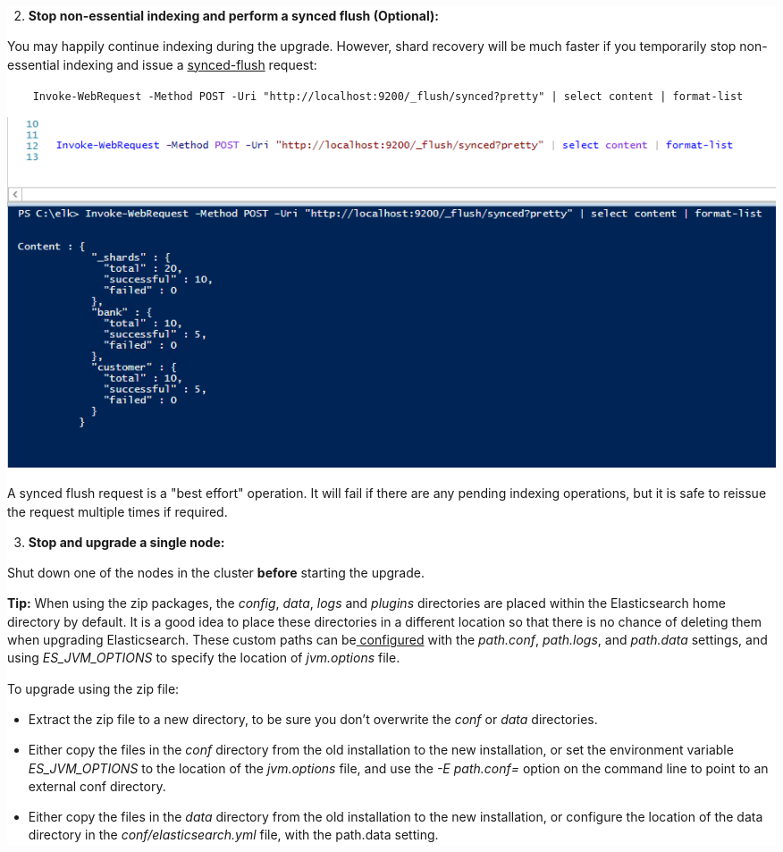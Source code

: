2. **Stop non-essential indexing and perform a synced flush (Optional):**

You may happily continue indexing during the upgrade.  However, shard recovery will be much faster if you temporarily stop non-essential indexing and issue a [synced-flush](https://www.elastic.co/guide/en/elasticsearch/reference/current/indices-synced-flush.html) request:

		Invoke-WebRequest -Method POST -Uri "http://localhost:9200/_flush/synced?pretty" | select content | format-list

![image alt text](/public/image_56.png)

A synced flush request is a "best effort" operation.  It will fail if there are any pending indexing operations, but it is safe to reissue the request multiple times if required.

3. **Stop and upgrade a single node:**

Shut down one of the nodes in the cluster **before** starting the upgrade.

**Tip:**  When using the zip packages, the *config*, *data*, *logs* and *plugins* directories are placed within the Elasticsearch home directory by default.  It is a good idea to place these directories in a different location so that there is no chance of deleting them when upgrading Elasticsearch.  These custom paths can be[ configured](https://www.elastic.co/guide/en/elasticsearch/reference/current/important-settings.html#path-settings) with the *path.conf*, *path.logs*, and *path.data* settings, and using *ES_JVM_OPTIONS* to specify the location of *jvm.options* file.

To upgrade using the zip file:

* Extract the zip file to a new directory, to be sure you don’t overwrite the *conf* or *data* directories.

* Either copy the files in the *conf* directory from the old installation to the new installation, or set the environment variable *ES_JVM_OPTIONS* to the location of the *jvm.options* file, and use the *-E path.conf=* option on the command line to point to an external conf directory.

* Either copy the files in the *data* directory from the old installation to the new installation, or configure the location of the data directory in the *conf/elasticsearch.yml* file, with the path.data setting.
